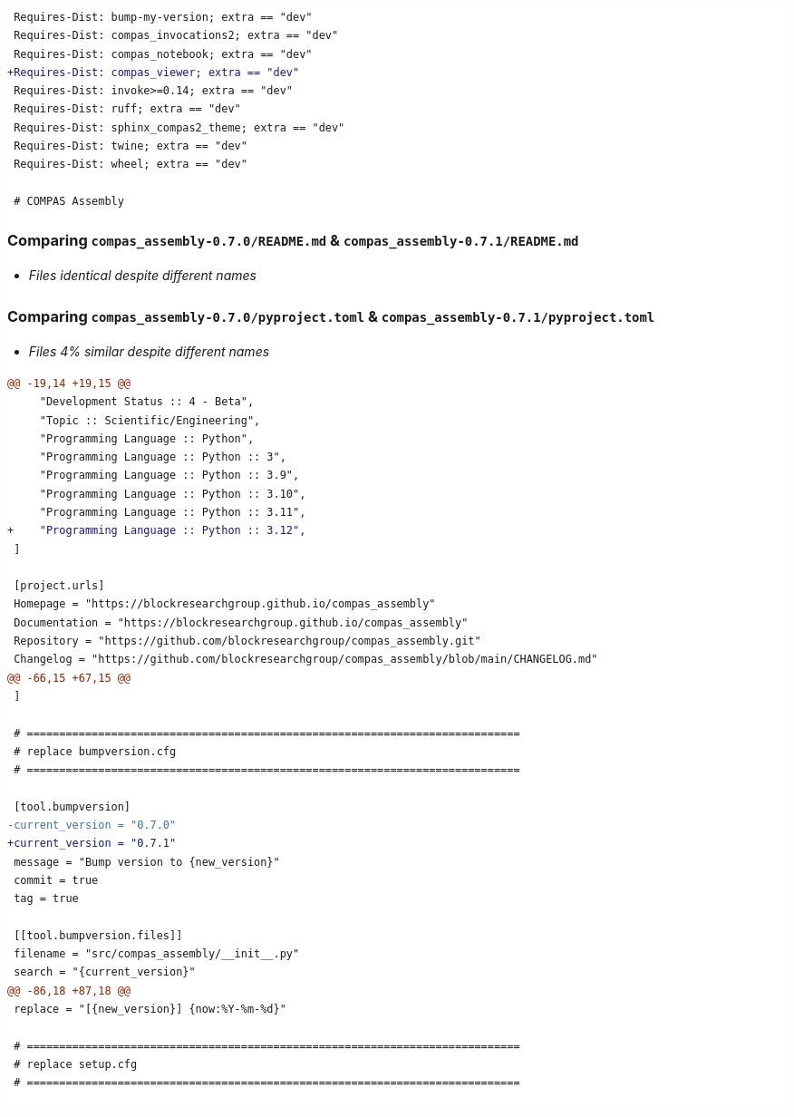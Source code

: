 ```diff
 Requires-Dist: bump-my-version; extra == "dev"
 Requires-Dist: compas_invocations2; extra == "dev"
 Requires-Dist: compas_notebook; extra == "dev"
+Requires-Dist: compas_viewer; extra == "dev"
 Requires-Dist: invoke>=0.14; extra == "dev"
 Requires-Dist: ruff; extra == "dev"
 Requires-Dist: sphinx_compas2_theme; extra == "dev"
 Requires-Dist: twine; extra == "dev"
 Requires-Dist: wheel; extra == "dev"
 
 # COMPAS Assembly
```

### Comparing `compas_assembly-0.7.0/README.md` & `compas_assembly-0.7.1/README.md`

 * *Files identical despite different names*

### Comparing `compas_assembly-0.7.0/pyproject.toml` & `compas_assembly-0.7.1/pyproject.toml`

 * *Files 4% similar despite different names*

```diff
@@ -19,14 +19,15 @@
     "Development Status :: 4 - Beta",
     "Topic :: Scientific/Engineering",
     "Programming Language :: Python",
     "Programming Language :: Python :: 3",
     "Programming Language :: Python :: 3.9",
     "Programming Language :: Python :: 3.10",
     "Programming Language :: Python :: 3.11",
+    "Programming Language :: Python :: 3.12",
 ]
 
 [project.urls]
 Homepage = "https://blockresearchgroup.github.io/compas_assembly"
 Documentation = "https://blockresearchgroup.github.io/compas_assembly"
 Repository = "https://github.com/blockresearchgroup/compas_assembly.git"
 Changelog = "https://github.com/blockresearchgroup/compas_assembly/blob/main/CHANGELOG.md"
@@ -66,15 +67,15 @@
 ]
 
 # ============================================================================
 # replace bumpversion.cfg
 # ============================================================================
 
 [tool.bumpversion]
-current_version = "0.7.0"
+current_version = "0.7.1"
 message = "Bump version to {new_version}"
 commit = true
 tag = true
 
 [[tool.bumpversion.files]]
 filename = "src/compas_assembly/__init__.py"
 search = "{current_version}"
@@ -86,18 +87,18 @@
 replace = "[{new_version}] {now:%Y-%m-%d}"
 
 # ============================================================================
 # replace setup.cfg
 # ============================================================================
 
```